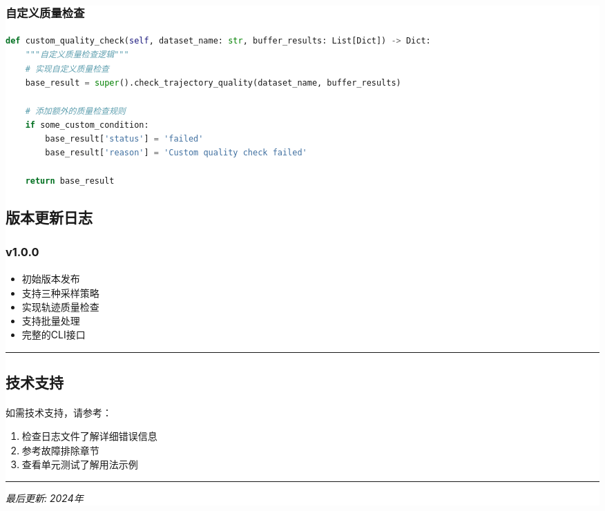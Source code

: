### 自定义质量检查
```python
def custom_quality_check(self, dataset_name: str, buffer_results: List[Dict]) -> Dict:
    """自定义质量检查逻辑"""
    # 实现自定义质量检查
    base_result = super().check_trajectory_quality(dataset_name, buffer_results)
    
    # 添加额外的质量检查规则
    if some_custom_condition:
        base_result['status'] = 'failed'
        base_result['reason'] = 'Custom quality check failed'
    
    return base_result
```

## 版本更新日志

### v1.0.0
- 初始版本发布
- 支持三种采样策略
- 实现轨迹质量检查
- 支持批量处理
- 完整的CLI接口

---

## 技术支持

如需技术支持，请参考：
1. 检查日志文件了解详细错误信息
2. 参考故障排除章节
3. 查看单元测试了解用法示例

---

*最后更新: 2024年* 